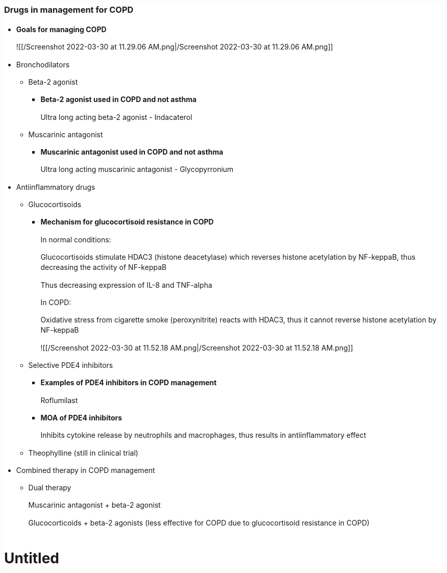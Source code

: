 
### Drugs in management for COPD

- **Goals for managing COPD**
    
    ![[/Screenshot 2022-03-30 at 11.29.06 AM.png\|/Screenshot 2022-03-30 at 11.29.06 AM.png]]
    
- Bronchodilators
    - Beta-2 agonist
        - **Beta-2 agonist used in COPD and not asthma**
            
            Ultra long acting beta-2 agonist - Indacaterol
            
    - Muscarinic antagonist
        - **Muscarinic antagonist used in COPD and not asthma**
            
            Ultra long acting muscarinic antagonist - Glycopyrronium
            
- Antiinflammatory drugs
    - Glucocortisoids
        - **Mechanism for glucocortisoid resistance in COPD**
            
            In normal conditions:
            
            Glucocortisoids stimulate HDAC3 (histone deacetylase) which reverses histone acetylation by NF-keppaB, thus decreasing the activity of NF-keppaB
            
            Thus decreasing expression of IL-8 and TNF-alpha
            
            In COPD:
            
            Oxidative stress from cigarette smoke (peroxynitrite) reacts with HDAC3, thus it cannot reverse histone acetylation by NF-keppaB
            
            ![[/Screenshot 2022-03-30 at 11.52.18 AM.png\|/Screenshot 2022-03-30 at 11.52.18 AM.png]]
            
    - Selective PDE4 inhibitors
        - **Examples of PDE4 inhibitors in COPD management**
            
            Roflumilast
            
        - **MOA of PDE4 inhibitors**
            
            Inhibits cytokine release by neutrophils and macrophages, thus results in antiinflammatory effect
            
    - Theophylline (still in clinical trial)
- Combined therapy in COPD management
    - Dual therapy
        
        Muscarinic antagonist + beta-2 agonist
        
        Glucocorticoids + beta-2 agonists (less effective for COPD due to glucocortisoid resistance in COPD)
        
        
<div class="transclusion internal-embed is-loaded"><div class="markdown-embed">





# Untitled
